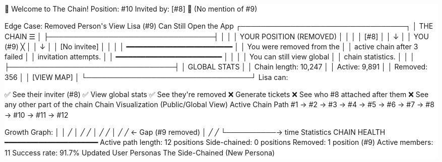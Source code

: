 🎉 Welcome to The Chain!
Position: #10
Invited by: [#8] 🦸
(No mention of #9)

Edge Case: Removed Person's View
Lisa (#9) Can Still Open the App
┌─────────────────────────────────┐
│   THE CHAIN                  ☰  │
├─────────────────────────────────┤
│                                 │
│   YOUR POSITION (REMOVED)       │
│                                 │
│        [#8]                     │
│          ↓                      │
│       YOU (#9) ╳                │
│          ↓                      │
│      [No invitee]               │
│                                 │
│   ━━━━━━━━━━━━━━━━━━━━━━━━━  │
│   You were removed from the     │
│   active chain after 3 failed   │
│   invitation attempts.          │
│   ━━━━━━━━━━━━━━━━━━━━━━━━━  │
│                                 │
│   You can still view global     │
│   chain statistics.             │
│                                 │
├─────────────────────────────────┤
│   GLOBAL STATS                  │
│   Chain length: 10,247          │
│   Active: 9,891                 │
│   Removed: 356                  │
│   [VIEW MAP]                    │
└─────────────────────────────────┘
Lisa can:

✅ See their inviter (#8)
✅ View global stats
✅ See they're removed
❌ Generate tickets
❌ See who #8 attached after them
❌ See any other part of the chain
Chain Visualization (Public/Global View)
Active Chain Path
#1 → #2 → #3 → #4 → #5 → #6 → #7 → #8 → #10 → #11 → #12

Growth Graph:
│
│     ╱
│    ╱  ╱
│   ╱  ╱
│  ╱  ╱ ← Gap (#9 removed)
│ ╱  ╱
└──────────→ time
Statistics
CHAIN HEALTH
━━━━━━━━━━━━━━━━━━━━━━
Active path length: 12 positions
Side-chained: 0 positions
Removed: 1 position (#9)
Active members: 11
Success rate: 91.7%
Updated User Personas
The Side-Chained (New Persona)